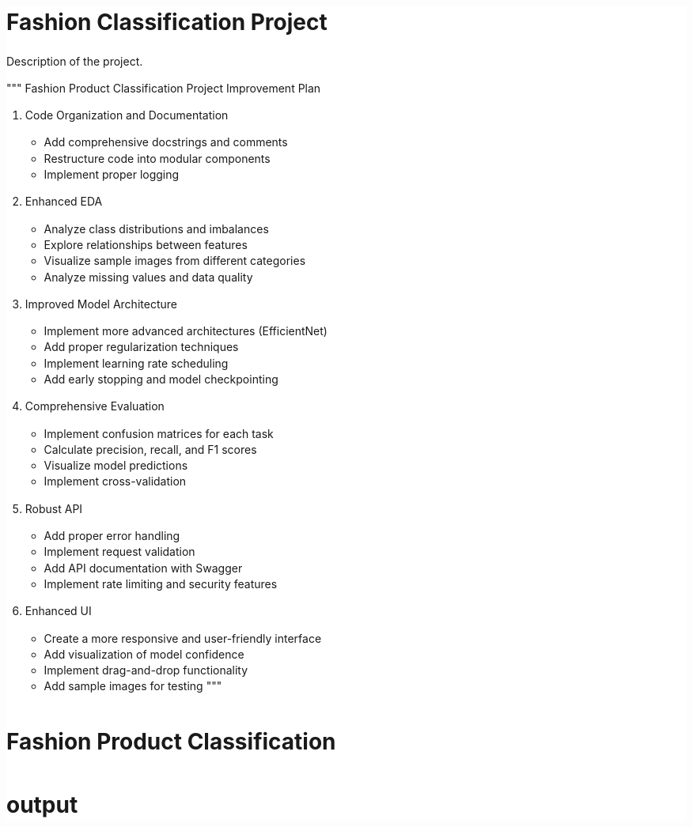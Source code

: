 # Fashion Classification Project

Description of the project.

"""
Fashion Product Classification Project Improvement Plan

1. Code Organization and Documentation
   - Add comprehensive docstrings and comments
   - Restructure code into modular components
   - Implement proper logging

2. Enhanced EDA
   - Analyze class distributions and imbalances
   - Explore relationships between features
   - Visualize sample images from different categories
   - Analyze missing values and data quality

3. Improved Model Architecture
   - Implement more advanced architectures (EfficientNet)
   - Add proper regularization techniques
   - Implement learning rate scheduling
   - Add early stopping and model checkpointing

4. Comprehensive Evaluation
   - Implement confusion matrices for each task
   - Calculate precision, recall, and F1 scores
   - Visualize model predictions
   - Implement cross-validation

5. Robust API
   - Add proper error handling
   - Implement request validation
   - Add API documentation with Swagger
   - Implement rate limiting and security features

6. Enhanced UI
   - Create a more responsive and user-friendly interface
   - Add visualization of model confidence
   - Implement drag-and-drop functionality
   - Add sample images for testing
"""


# Fashion Product Classification

# output
